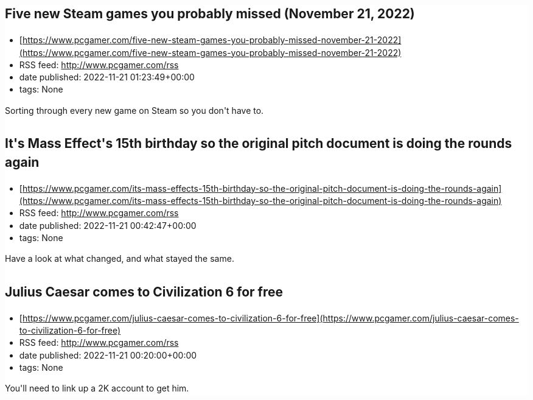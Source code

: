 ## Five new Steam games you probably missed (November 21, 2022)
 - [https://www.pcgamer.com/five-new-steam-games-you-probably-missed-november-21-2022](https://www.pcgamer.com/five-new-steam-games-you-probably-missed-november-21-2022)
 - RSS feed: http://www.pcgamer.com/rss
 - date published: 2022-11-21 01:23:49+00:00
 - tags: None

Sorting through every new game on Steam so you don't have to.

## It's Mass Effect's 15th birthday so the original pitch document is doing the rounds again
 - [https://www.pcgamer.com/its-mass-effects-15th-birthday-so-the-original-pitch-document-is-doing-the-rounds-again](https://www.pcgamer.com/its-mass-effects-15th-birthday-so-the-original-pitch-document-is-doing-the-rounds-again)
 - RSS feed: http://www.pcgamer.com/rss
 - date published: 2022-11-21 00:42:47+00:00
 - tags: None

Have a look at what changed, and what stayed the same.

## Julius Caesar comes to Civilization 6 for free
 - [https://www.pcgamer.com/julius-caesar-comes-to-civilization-6-for-free](https://www.pcgamer.com/julius-caesar-comes-to-civilization-6-for-free)
 - RSS feed: http://www.pcgamer.com/rss
 - date published: 2022-11-21 00:20:00+00:00
 - tags: None

You'll need to link up a 2K account to get him.
